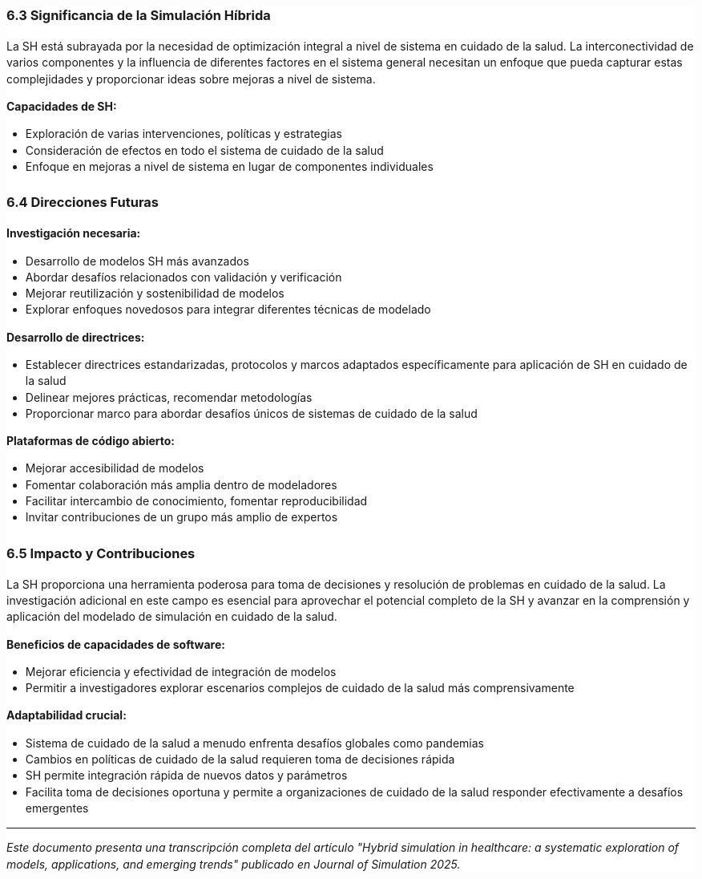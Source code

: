 ### 6.3 Significancia de la Simulación Híbrida

La SH está subrayada por la necesidad de optimización integral a nivel de sistema en cuidado de la salud. La interconectividad de varios componentes y la influencia de diferentes factores en el sistema general necesitan un enfoque que pueda capturar estas complejidades y proporcionar ideas sobre mejoras a nivel de sistema.

**Capacidades de SH:**
- Exploración de varias intervenciones, políticas y estrategias
- Consideración de efectos en todo el sistema de cuidado de la salud
- Enfoque en mejoras a nivel de sistema en lugar de componentes individuales

### 6.4 Direcciones Futuras

**Investigación necesaria:**
- Desarrollo de modelos SH más avanzados
- Abordar desafíos relacionados con validación y verificación
- Mejorar reutilización y sostenibilidad de modelos
- Explorar enfoques novedosos para integrar diferentes técnicas de modelado

**Desarrollo de directrices:**
- Establecer directrices estandarizadas, protocolos y marcos adaptados específicamente para aplicación de SH en cuidado de la salud
- Delinear mejores prácticas, recomendar metodologías
- Proporcionar marco para abordar desafíos únicos de sistemas de cuidado de la salud

**Plataformas de código abierto:**
- Mejorar accesibilidad de modelos
- Fomentar colaboración más amplia dentro de modeladores
- Facilitar intercambio de conocimiento, fomentar reproducibilidad
- Invitar contribuciones de un grupo más amplio de expertos

### 6.5 Impacto y Contribuciones

La SH proporciona una herramienta poderosa para toma de decisiones y resolución de problemas en cuidado de la salud. La investigación adicional en este campo es esencial para aprovechar el potencial completo de la SH y avanzar en la comprensión y aplicación del modelado de simulación en cuidado de la salud.

**Beneficios de capacidades de software:**
- Mejorar eficiencia y efectividad de integración de modelos
- Permitir a investigadores explorar escenarios complejos de cuidado de la salud más comprensivamente

**Adaptabilidad crucial:**
- Sistema de cuidado de la salud a menudo enfrenta desafíos globales como pandemias
- Cambios en políticas de cuidado de la salud requieren toma de decisiones rápida
- SH permite integración rápida de nuevos datos y parámetros
- Facilita toma de decisiones oportuna y permite a organizaciones de cuidado de la salud responder efectivamente a desafíos emergentes

---

*Este documento presenta una transcripción completa del artículo "Hybrid simulation in healthcare: a systematic exploration of models, applications, and emerging trends" publicado en Journal of Simulation 2025.*